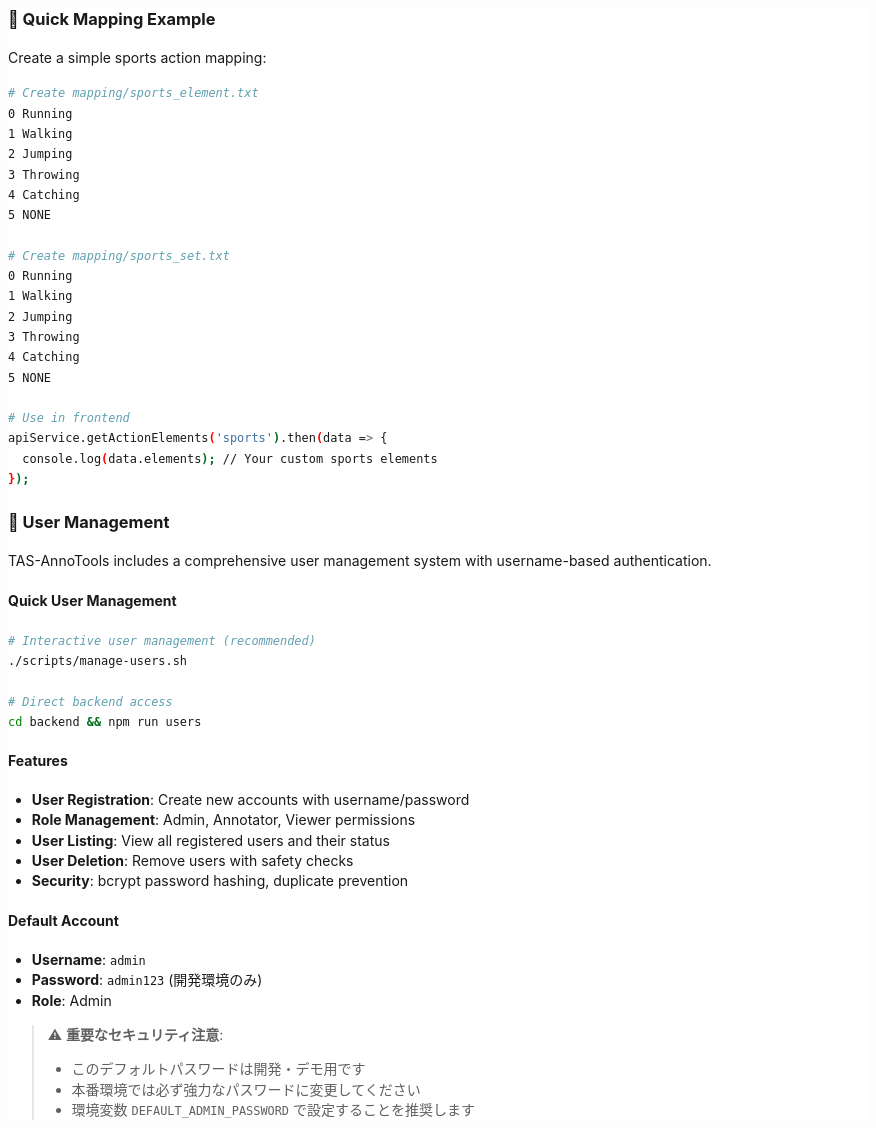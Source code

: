 ### 🎯 Quick Mapping Example

Create a simple sports action mapping:

```bash
# Create mapping/sports_element.txt
0 Running
1 Walking
2 Jumping
3 Throwing
4 Catching
5 NONE

# Create mapping/sports_set.txt
0 Running
1 Walking
2 Jumping
3 Throwing
4 Catching
5 NONE

# Use in frontend
apiService.getActionElements('sports').then(data => {
  console.log(data.elements); // Your custom sports elements
});
```

### 🔧 User Management

TAS-AnnoTools includes a comprehensive user management system with username-based authentication.

#### Quick User Management
```bash
# Interactive user management (recommended)
./scripts/manage-users.sh

# Direct backend access
cd backend && npm run users
```

#### Features
- **User Registration**: Create new accounts with username/password
- **Role Management**: Admin, Annotator, Viewer permissions
- **User Listing**: View all registered users and their status
- **User Deletion**: Remove users with safety checks
- **Security**: bcrypt password hashing, duplicate prevention

#### Default Account
- **Username**: `admin`
- **Password**: `admin123` (開発環境のみ)
- **Role**: Admin

> ⚠️ **重要なセキュリティ注意**:
> - このデフォルトパスワードは開発・デモ用です
> - 本番環境では必ず強力なパスワードに変更してください
> - 環境変数 `DEFAULT_ADMIN_PASSWORD` で設定することを推奨します
